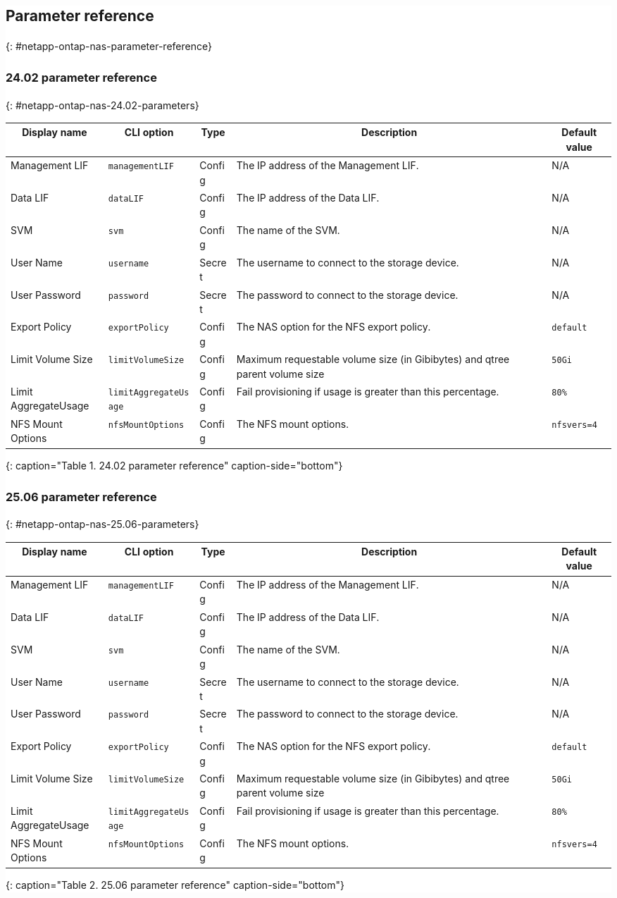 
## Parameter reference
{: #netapp-ontap-nas-parameter-reference}

### 24.02 parameter reference
{: #netapp-ontap-nas-24.02-parameters}

| Display name | CLI option | Type | Description | Default value | 
| --- | --- | --- | --- | --- |
| Management LIF | `managementLIF` | Config | The IP address of the Management LIF. | N/A |
| Data LIF | `dataLIF` | Config | The IP address of the Data LIF. | N/A |
| SVM | `svm` | Config | The name of the SVM. | N/A |
| User Name | `username` | Secret | The username to connect to the storage device. | N/A |
| User Password | `password` | Secret | The password to connect to the storage device. | N/A |
| Export Policy | `exportPolicy` | Config | The NAS option for the NFS export policy. | `default` |
| Limit Volume Size | `limitVolumeSize` | Config | Maximum requestable volume size (in Gibibytes) and qtree parent volume size | `50Gi` |
| Limit AggregateUsage | `limitAggregateUsage` | Config | Fail provisioning if usage is greater than this percentage. | `80%` |
| NFS Mount Options | `nfsMountOptions` | Config | The NFS mount options. | `nfsvers=4` |
{: caption="Table 1. 24.02 parameter reference" caption-side="bottom"}


### 25.06 parameter reference
{: #netapp-ontap-nas-25.06-parameters}

| Display name | CLI option | Type | Description | Default value | 
| --- | --- | --- | --- | --- |
| Management LIF | `managementLIF` | Config | The IP address of the Management LIF. | N/A |
| Data LIF | `dataLIF` | Config | The IP address of the Data LIF. | N/A |
| SVM | `svm` | Config | The name of the SVM. | N/A |
| User Name | `username` | Secret | The username to connect to the storage device. | N/A |
| User Password | `password` | Secret | The password to connect to the storage device. | N/A |
| Export Policy | `exportPolicy` | Config | The NAS option for the NFS export policy. | `default` |
| Limit Volume Size | `limitVolumeSize` | Config | Maximum requestable volume size (in Gibibytes) and qtree parent volume size | `50Gi` |
| Limit AggregateUsage | `limitAggregateUsage` | Config | Fail provisioning if usage is greater than this percentage. | `80%` |
| NFS Mount Options | `nfsMountOptions` | Config | The NFS mount options. | `nfsvers=4` |
{: caption="Table 2. 25.06 parameter reference" caption-side="bottom"}




